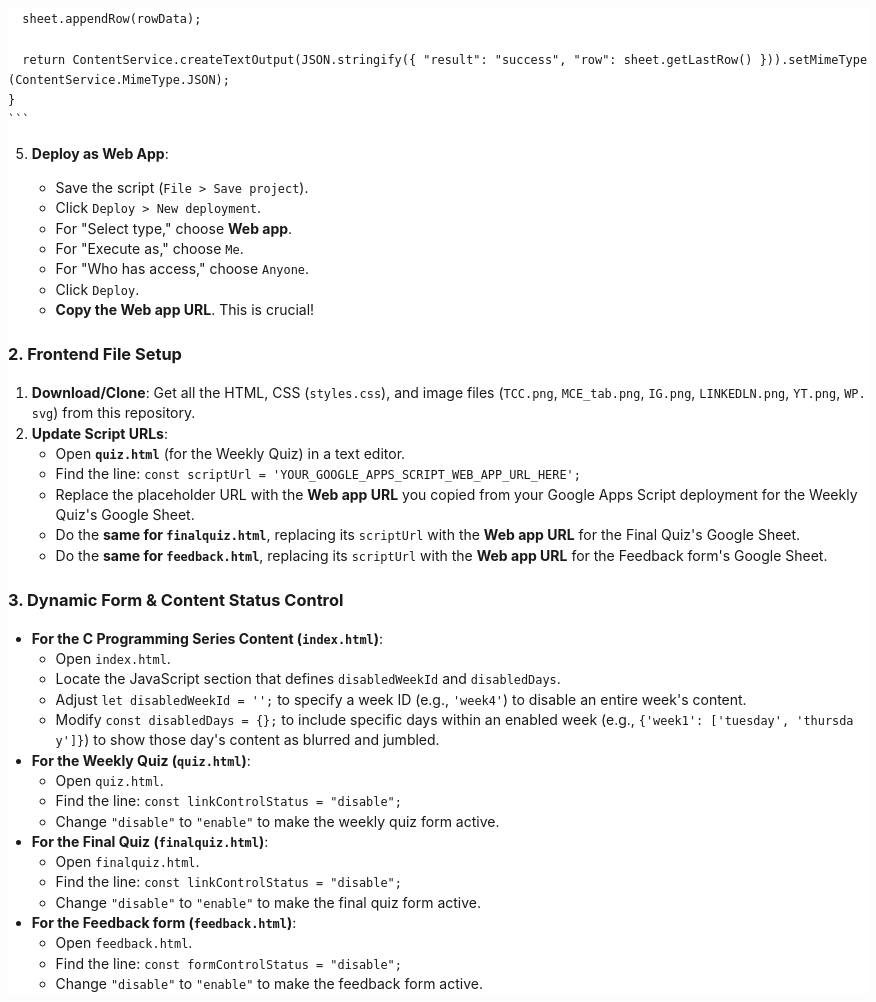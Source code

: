       sheet.appendRow(rowData);

      return ContentService.createTextOutput(JSON.stringify({ "result": "success", "row": sheet.getLastRow() })).setMimeType(ContentService.MimeType.JSON);
    }
    ```

5.  **Deploy as Web App**:

      * Save the script (`File > Save project`).
      * Click `Deploy > New deployment`.
      * For "Select type," choose **Web app**.
      * For "Execute as," choose `Me`.
      * For "Who has access," choose `Anyone`.
      * Click `Deploy`.
      * **Copy the Web app URL**. This is crucial\!

### 2\. Frontend File Setup

1.  **Download/Clone**: Get all the HTML, CSS (`styles.css`), and image files (`TCC.png`, `MCE_tab.png`, `IG.png`, `LINKEDLN.png`, `YT.png`, `WP.svg`) from this repository.
2.  **Update Script URLs**:
      * Open **`quiz.html`** (for the Weekly Quiz) in a text editor.
      * Find the line: `const scriptUrl = 'YOUR_GOOGLE_APPS_SCRIPT_WEB_APP_URL_HERE';`
      * Replace the placeholder URL with the **Web app URL** you copied from your Google Apps Script deployment for the Weekly Quiz's Google Sheet.
      * Do the **same for `finalquiz.html`**, replacing its `scriptUrl` with the **Web app URL** for the Final Quiz's Google Sheet.
      * Do the **same for `feedback.html`**, replacing its `scriptUrl` with the **Web app URL** for the Feedback form's Google Sheet.

### 3\. Dynamic Form & Content Status Control

  * **For the C Programming Series Content (`index.html`)**:
      * Open `index.html`.
      * Locate the JavaScript section that defines `disabledWeekId` and `disabledDays`.
      * Adjust `let disabledWeekId = '';` to specify a week ID (e.g., `'week4'`) to disable an entire week's content.
      * Modify `const disabledDays = {};` to include specific days within an enabled week (e.g., `{'week1': ['tuesday', 'thursday']}`) to show those day's content as blurred and jumbled.
  * **For the Weekly Quiz (`quiz.html`)**:
      * Open `quiz.html`.
      * Find the line: `const linkControlStatus = "disable";`
      * Change `"disable"` to `"enable"` to make the weekly quiz form active.
  * **For the Final Quiz (`finalquiz.html`)**:
      * Open `finalquiz.html`.
      * Find the line: `const linkControlStatus = "disable";`
      * Change `"disable"` to `"enable"` to make the final quiz form active.
  * **For the Feedback form (`feedback.html`)**:
      * Open `feedback.html`.
      * Find the line: `const formControlStatus = "disable";`
      * Change `"disable"` to `"enable"` to make the feedback form active.
